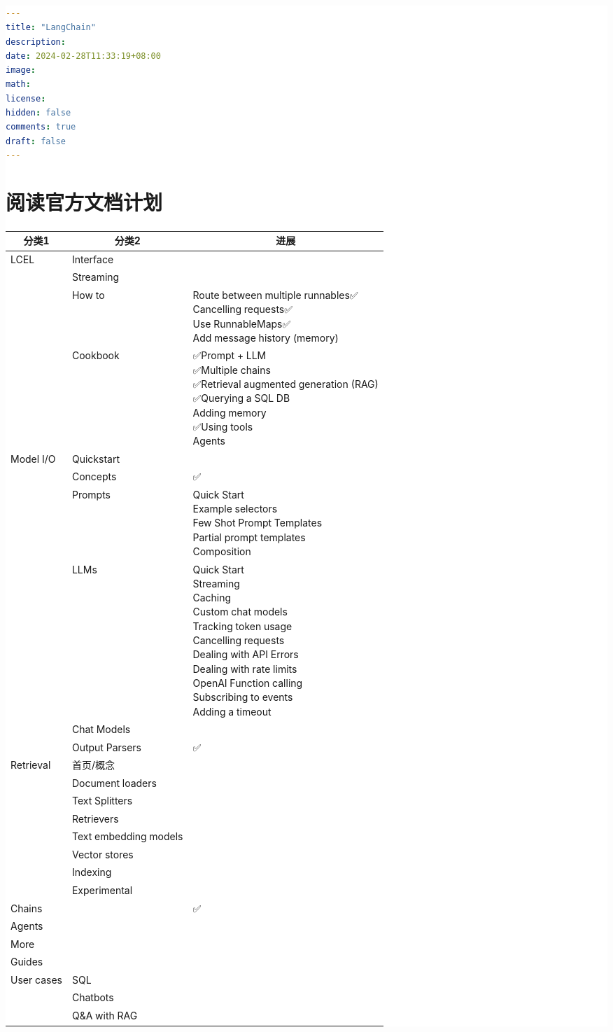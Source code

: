```yaml
---
title: "LangChain"
description: 
date: 2024-02-28T11:33:19+08:00
image: 
math: 
license: 
hidden: false
comments: true
draft: false
---
```




# 阅读官方文档计划

| 分类1     | 分类2          | 进展 |
| --------- | -------------- | ---- |
| LCEL      | Interface      |      |
|  | Streaming | |
|  | How to | Route between multiple runnables✅<br/>Cancelling requests✅<br/>Use RunnableMaps✅<br/>Add message history (memory) |
|           | Cookbook       | ✅Prompt + LLM<br/>✅Multiple chains<br/>✅Retrieval augmented generation (RAG)<br/>✅Querying a SQL DB<br/>Adding memory<br/>✅Using tools<br/>Agents |
| Model I/O | Quickstart | |
| | Concepts | ✅ |
|  | Prompts        | Quick Start<br/>Example selectors<br/>Few Shot Prompt Templates<br/>Partial prompt templates<br/>Composition |
|           | LLMs           | Quick Start<br/>Streaming<br/>Caching<br/>Custom chat models<br/>Tracking token usage<br/>Cancelling requests<br/>Dealing with API Errors<br/>Dealing with rate limits<br/>OpenAI Function calling<br/>Subscribing to events<br/>Adding a timeout |
|           | Chat Models    |      |
|           | Output Parsers | ✅ |
| Retrieval | 首页/概念 |      |
|  | Document loaders | |
|  | Text Splitters | |
|  | Retrievers | |
|  | Text embedding models | |
|  | Vector stores | |
|  | Indexing | |
|  | Experimental | |
| Chains    |                | ✅ |
| Agents    |                |      |
| More      |                |      |
| Guides    |                |      |
| User cases | SQL | |
|  | Chatbots |  |
|  | Q&A with RAG |  |
